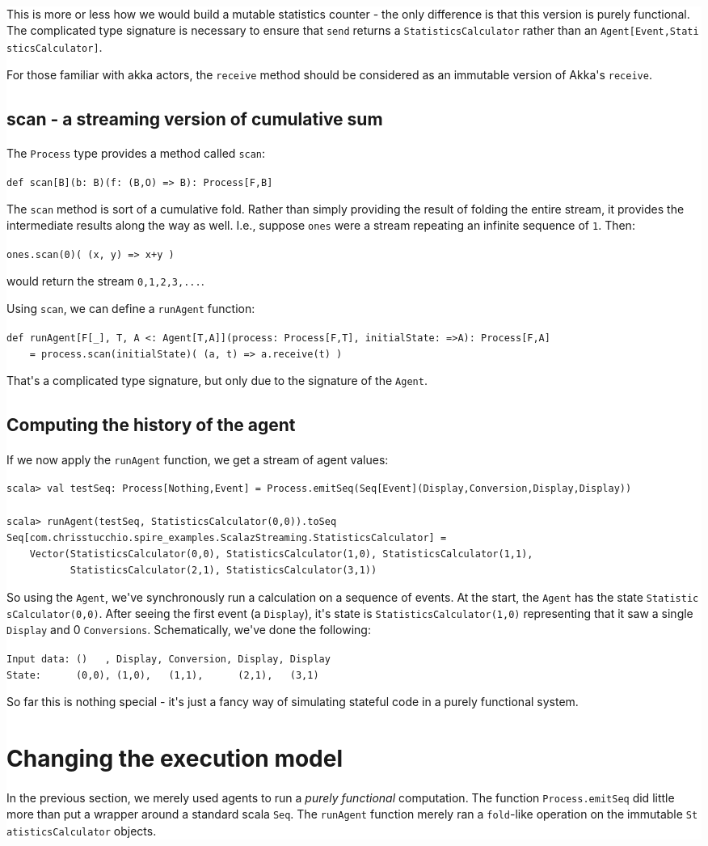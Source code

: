 This is more or less how we would build a mutable statistics counter - the only difference is that this version is purely functional. The complicated type signature is necessary to ensure that `send` returns a `StatisticsCalculator` rather than an `Agent[Event,StatisticsCalculator]`.

For those familiar with akka actors, the `receive` method should be considered as an immutable version of Akka's `receive`.

## scan - a streaming version of cumulative sum

The `Process` type provides a method called `scan`:

    def scan[B](b: B)(f: (B,O) => B): Process[F,B]

The `scan` method is sort of a cumulative fold. Rather than simply providing the result of folding the entire stream, it provides the intermediate results along the way as well. I.e., suppose `ones` were a stream repeating an infinite sequence of `1`. Then:

    ones.scan(0)( (x, y) => x+y )

would return the stream `0,1,2,3,...`.

Using `scan`, we can define a `runAgent` function:

    def runAgent[F[_], T, A <: Agent[T,A]](process: Process[F,T], initialState: =>A): Process[F,A]
        = process.scan(initialState)( (a, t) => a.receive(t) )

That's a complicated type signature, but only due to the signature of the `Agent`.

## Computing the history of the agent

If we now apply the `runAgent` function, we get a stream of agent values:

    scala> val testSeq: Process[Nothing,Event] = Process.emitSeq(Seq[Event](Display,Conversion,Display,Display))

    scala> runAgent(testSeq, StatisticsCalculator(0,0)).toSeq
    Seq[com.chrisstucchio.spire_examples.ScalazStreaming.StatisticsCalculator] =
        Vector(StatisticsCalculator(0,0), StatisticsCalculator(1,0), StatisticsCalculator(1,1),
               StatisticsCalculator(2,1), StatisticsCalculator(3,1))

So using the `Agent`, we've synchronously run a calculation on a sequence of events. At the start, the `Agent` has the state `StatisticsCalculator(0,0)`. After seeing the first event (a `Display`), it's state is `StatisticsCalculator(1,0)` representing that it saw a single `Display` and 0 `Conversions`. Schematically, we've done the following:

    Input data: ()   , Display, Conversion, Display, Display
    State:      (0,0), (1,0),   (1,1),      (2,1),   (3,1)

So far this is nothing special - it's just a fancy way of simulating stateful code in a purely functional system.

# Changing the execution model

In the previous section, we merely used agents to run a *purely functional* computation. The function `Process.emitSeq` did little more than put a wrapper around a standard scala `Seq`. The `runAgent` function merely ran a `fold`-like operation on the immutable `StatisticsCalculator` objects.

